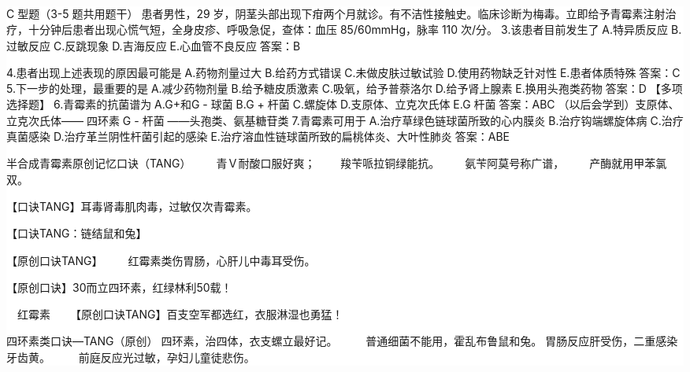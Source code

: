 C 型题（3-5 题共用题干）
患者男性，29 岁，阴茎头部出现下疳两个月就诊。有不洁性接触史。临床诊断为梅毒。立即给予青霉素注射治疗，十分钟后患者出现心慌气短，全身皮疹、呼吸急促，查体：血压 85/60mmHg，脉率 110 次/分。
3.该患者目前发生了
A.特异质反应 B.过敏反应 C.反跳现象 D.吉海反应 E.心血管不良反应 答案：B

4.患者出现上述表现的原因最可能是
A.药物剂量过大 B.给药方式错误 C.未做皮肤过敏试验 D.使用药物缺乏针对性 E.患者体质特殊 答案：C
5.下一步的处理，最重要的是
A.减少药物剂量 B.给予糖皮质激素 C.吸氧，给予普萘洛尔 D.给予肾上腺素 E.换用头孢类药物 答案：D
【多项选择题】
6.青霉素的抗菌谱为
A.G+和G - 球菌 B.G + 杆菌 C.螺旋体 D.支原体、立克次氏体 E.G 杆菌 答案：ABC （以后会学到）支原体、立克次氏体—— 四环素 G - 杆菌 ——头孢类、氨基糖苷类
7.青霉素可用于
A.治疗草绿色链球菌所致的心内膜炎 B.治疗钩端螺旋体病 C.治疗真菌感染
D.治疗革兰阴性杆菌引起的感染 E.治疗溶血性链球菌所致的扁桃体炎、大叶性肺炎 答案：ABE






























半合成青霉素原创记忆口诀（TANG）
　　青Ｖ耐酸口服好爽；
　　羧苄哌拉铜绿能抗。
　　氨苄阿莫号称广谱，
　　产酶就用甲苯氯双。

【口诀TANG】耳毒肾毒肌肉毒，过敏仅次青霉素。

【口诀TANG：链结鼠和兔】

【原创口诀TANG】
　　红霉素类伤胃肠，心肝儿中毒耳受伤。

【原创口诀】30而立四环素，红绿林利50载！

　红霉素
　　【原创口诀TANG】百支空军都选红，衣服淋湿也勇猛！

四环素类口诀—TANG（原创）
         四环素，治四体，衣支螺立最好记。
　　 普通细菌不能用，霍乱布鲁鼠和兔。
         胃肠反应肝受伤，二重感染牙齿黄。
　　 前庭反应光过敏，孕妇儿童徒悲伤。
